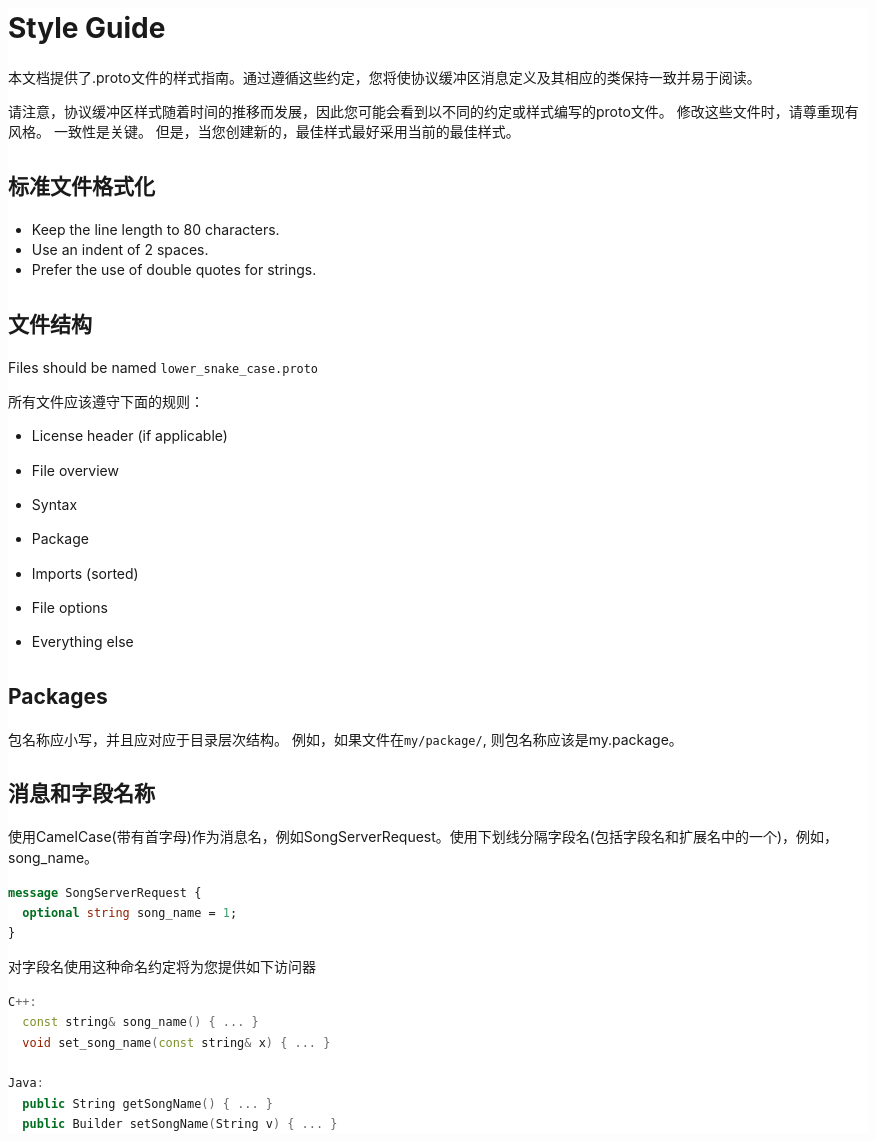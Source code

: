 

# Style Guide

本文档提供了.proto文件的样式指南。通过遵循这些约定，您将使协议缓冲区消息定义及其相应的类保持一致并易于阅读。

请注意，协议缓冲区样式随着时间的推移而发展，因此您可能会看到以不同的约定或样式编写的proto文件。 修改这些文件时，请尊重现有风格。 一致性是关键。 但是，当您创建新的，最佳样式最好采用当前的最佳样式。

## 标准文件格式化

- Keep the line length to 80 characters.
- Use an indent of 2 spaces.
- Prefer the use of double quotes for strings.

## 文件结构

Files should be named `lower_snake_case.proto`

所有文件应该遵守下面的规则：

- License header (if applicable)

- File overview

- Syntax

- Package

- Imports (sorted)

- File options

- Everything else

## Packages

包名称应小写，并且应对应于目录层次结构。 例如，如果文件在`my/package/`, 则包名称应该是my.package。

## 消息和字段名称

使用CamelCase(带有首字母)作为消息名，例如SongServerRequest。使用下划线分隔字段名(包括字段名和扩展名中的一个)，例如，song_name。

```protobuf
message SongServerRequest {
  optional string song_name = 1;
}
```

对字段名使用这种命名约定将为您提供如下访问器

```c++
C++:
  const string& song_name() { ... }
  void set_song_name(const string& x) { ... }

Java:
  public String getSongName() { ... }
  public Builder setSongName(String v) { ... }
```
